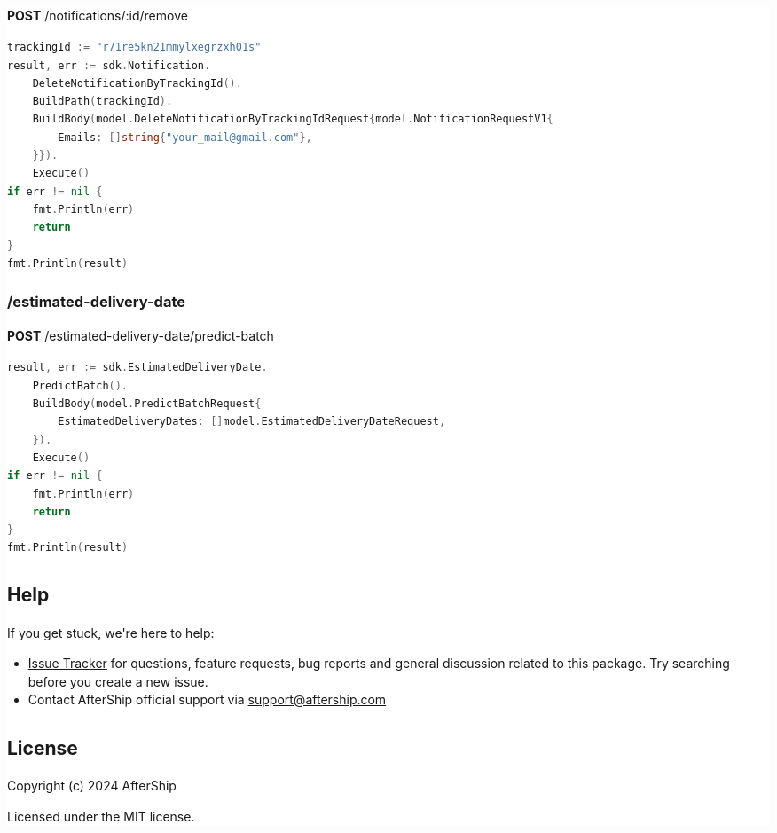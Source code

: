 **POST** /notifications/:id/remove

```go
trackingId := "r71re5kn21mmylxegrzxh01s"
result, err := sdk.Notification.
    DeleteNotificationByTrackingId().
    BuildPath(trackingId).
    BuildBody(model.DeleteNotificationByTrackingIdRequest{model.NotificationRequestV1{
        Emails: []string{"your_mail@gmail.com"},
    }}).
    Execute()
if err != nil {
    fmt.Println(err)
    return
}
fmt.Println(result)
```

### /estimated-delivery-date

**POST** /estimated-delivery-date/predict-batch

```go
result, err := sdk.EstimatedDeliveryDate.
    PredictBatch().
    BuildBody(model.PredictBatchRequest{
        EstimatedDeliveryDates: []model.EstimatedDeliveryDateRequest,
    }).
    Execute()
if err != nil {
    fmt.Println(err)
    return
}
fmt.Println(result)
```

## Help

If you get stuck, we're here to help:

- [Issue Tracker](https://github.com/AfterShip/tracking-sdk-go/issues) for questions, feature requests, bug reports and general discussion related to this package. Try searching before you create a new issue.
- Contact AfterShip official support via support@aftership.com

## License
Copyright (c) 2024 AfterShip

Licensed under the MIT license.
